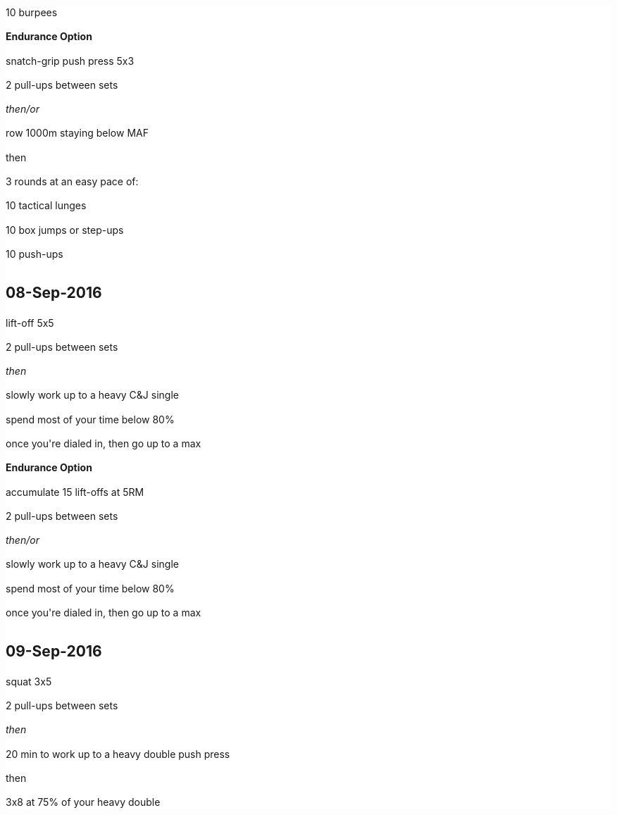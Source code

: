 10 burpees

**Endurance Option**

snatch-grip push press 5x3

2 pull-ups between sets

*then/or*

row 1000m staying below MAF

then

3 rounds at an easy pace of:

10 tactical lunges

10 box jumps or step-ups

10 push-ups

## 08-Sep-2016

lift-off 5x5

2 pull-ups between sets

*then*

slowly work up to a heavy C&J single

spend most of your time below 80%

once you're dialed in, then go up to a max

**Endurance Option**

accumulate 15 lift-offs at 5RM

2 pull-ups between sets

*then/or*

slowly work up to a heavy C&J single

spend most of your time below 80%

once you're dialed in, then go up to a max

## 09-Sep-2016

squat 3x5

2 pull-ups between sets

*then*

20 min to work up to a heavy double push press

then

3x8 at 75% of your heavy double
